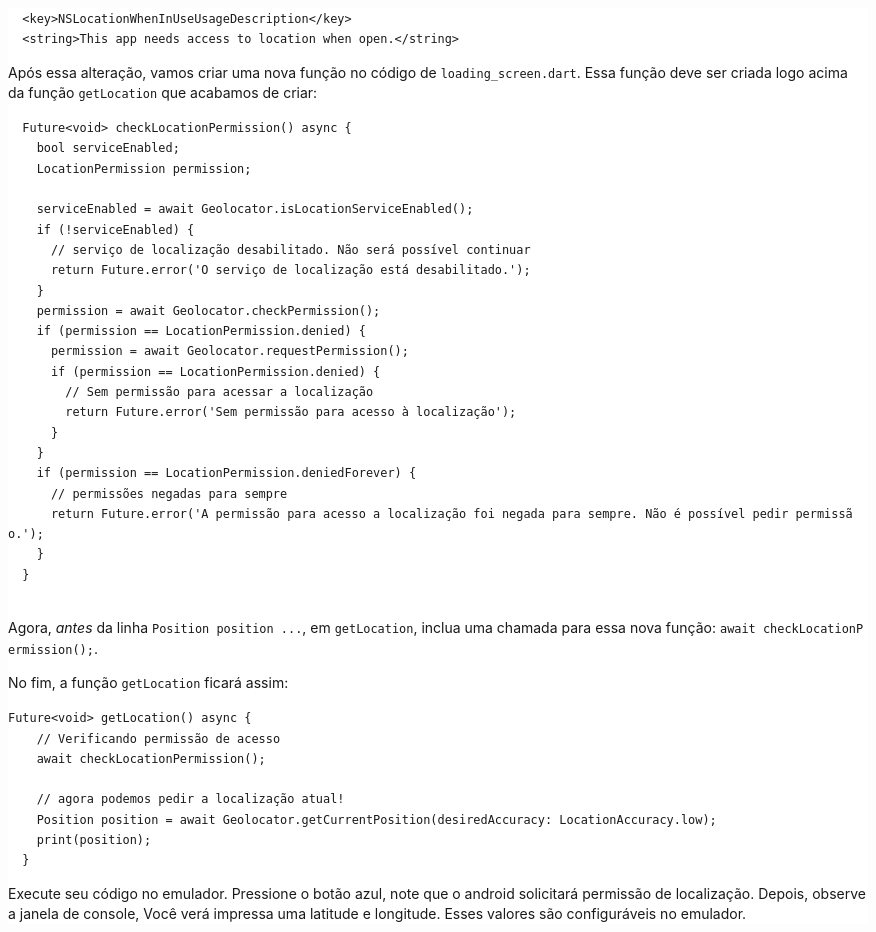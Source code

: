 ```
  <key>NSLocationWhenInUseUsageDescription</key>
  <string>This app needs access to location when open.</string>

```

Após essa alteração, vamos criar uma nova função no código de `loading_screen.dart`. Essa função deve ser criada logo acima da função `getLocation` que acabamos de criar:

```
  Future<void> checkLocationPermission() async {
    bool serviceEnabled;
    LocationPermission permission;

    serviceEnabled = await Geolocator.isLocationServiceEnabled();
    if (!serviceEnabled) {
      // serviço de localização desabilitado. Não será possível continuar
      return Future.error('O serviço de localização está desabilitado.');
    }
    permission = await Geolocator.checkPermission();
    if (permission == LocationPermission.denied) {
      permission = await Geolocator.requestPermission();
      if (permission == LocationPermission.denied) {
        // Sem permissão para acessar a localização
        return Future.error('Sem permissão para acesso à localização');
      }
    }
    if (permission == LocationPermission.deniedForever) {
      // permissões negadas para sempre
      return Future.error('A permissão para acesso a localização foi negada para sempre. Não é possível pedir permissão.');
    }
  }


```

Agora, _antes_ da linha `Position position ...`, em `getLocation`, inclua uma chamada para essa nova função: `await checkLocationPermission();`.

No fim, a função `getLocation` ficará assim:

```
Future<void> getLocation() async {
    // Verificando permissão de acesso
    await checkLocationPermission();

    // agora podemos pedir a localização atual!
    Position position = await Geolocator.getCurrentPosition(desiredAccuracy: LocationAccuracy.low);
    print(position);
  }

```

Execute seu código no emulador. Pressione o botão azul, note que o android solicitará permissão de localização. Depois, observe a janela de console, Você verá impressa uma latitude e longitude. Esses valores são configuráveis no emulador.
